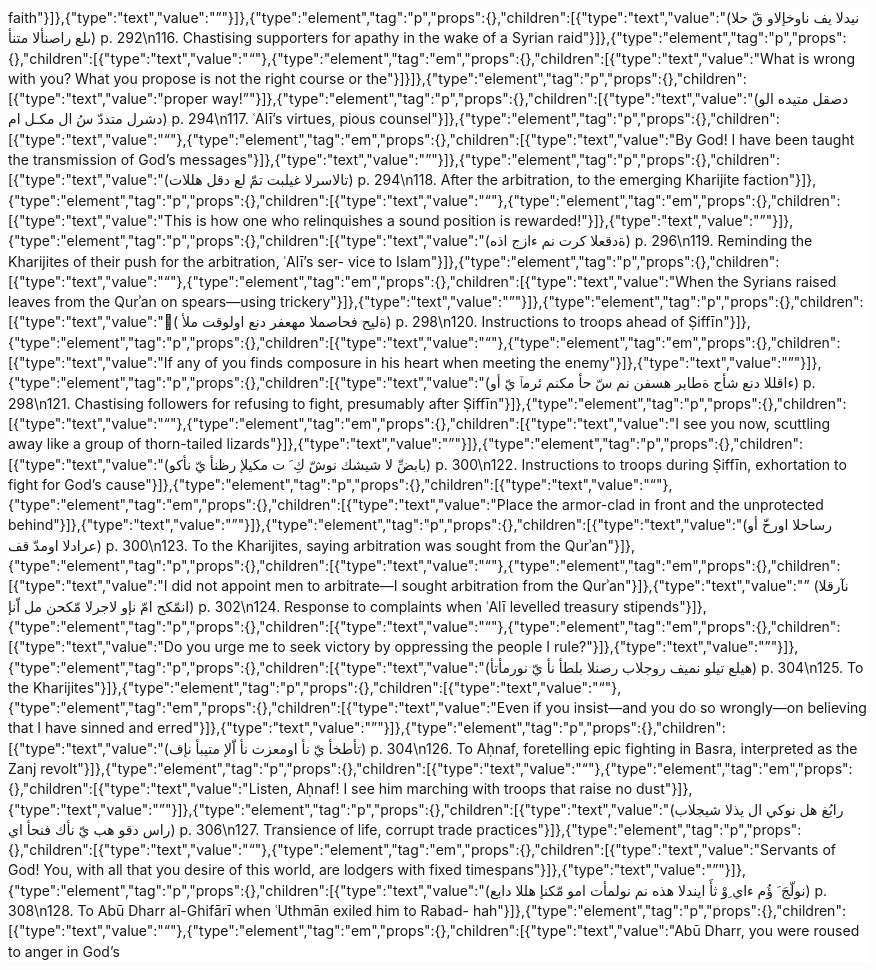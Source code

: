 faith"}]},{"type":"text","value":"”"}]},{"type":"element","tag":"p","props":{},"children":[{"type":"text","value":"(نيدلا يف ناوخإلاو قّ حلا ىلع راصنألا متنأ) p. 292\n116. Chastising supporters for apathy in the wake of a Syrian raid"}]},{"type":"element","tag":"p","props":{},"children":[{"type":"text","value":"“"},{"type":"element","tag":"em","props":{},"children":[{"type":"text","value":"What is wrong with you? What you propose is not the right course or the"}]}]},{"type":"element","tag":"p","props":{},"children":[{"type":"text","value":"proper way!”"}]},{"type":"element","tag":"p","props":{},"children":[{"type":"text","value":"(دصقل متيده الو دشرل متددّ سُ ال مكـل ام) p. 294\n117. ʿAlī’s virtues, pious counsel"}]},{"type":"element","tag":"p","props":{},"children":[{"type":"text","value":"“"},{"type":"element","tag":"em","props":{},"children":[{"type":"text","value":"By God! I have been taught the transmission of God’s messages"}]},{"type":"text","value":"”"}]},{"type":"element","tag":"p","props":{},"children":[{"type":"text","value":"(تالاسرلا غيلبت تمّ لع دقل هللات) p. 294\n118. After the arbitration, to the emerging Kharijite faction"}]},{"type":"element","tag":"p","props":{},"children":[{"type":"text","value":"“"},{"type":"element","tag":"em","props":{},"children":[{"type":"text","value":"This is how one who relinquishes a sound position is rewarded!"}]},{"type":"text","value":"”"}]},{"type":"element","tag":"p","props":{},"children":[{"type":"text","value":"(ةدقعلا كرت نم ءازج اذه) p. 296\n119. Reminding the Kharijites of their push for the arbitration, ʿAlī’s ser- vice to Islam"}]},{"type":"element","tag":"p","props":{},"children":[{"type":"text","value":"“"},{"type":"element","tag":"em","props":{},"children":[{"type":"text","value":"When the Syrians raised leaves from the Qurʾan on spears—using trickery"}]},{"type":"text","value":"”"}]},{"type":"element","tag":"p","props":{},"children":[{"type":"text","value":"(ً ةليح فحاصملا مهعفر دنع اولوقت ملأ) p. 298\n120. Instructions to troops ahead of Ṣiffīn"}]},{"type":"element","tag":"p","props":{},"children":[{"type":"text","value":"“"},{"type":"element","tag":"em","props":{},"children":[{"type":"text","value":"If any of you finds composure in his heart when meeting the enemy"}]},{"type":"text","value":"”"}]},{"type":"element","tag":"p","props":{},"children":[{"type":"text","value":"(ءاقللا دنع شأج ةطابر هسفن نم سّ حأ مكنم ئرمٱ يّ أو) p. 298\n121. Chastising followers for refusing to fight, presumably after Ṣiffīn"}]},{"type":"element","tag":"p","props":{},"children":[{"type":"text","value":"“"},{"type":"element","tag":"em","props":{},"children":[{"type":"text","value":"I see you now, scuttling away like a group of thorn-tailed lizards"}]},{"type":"text","value":"”"}]},{"type":"element","tag":"p","props":{},"children":[{"type":"text","value":"(بابضِّ لا شيشك نوشّ كِ َ ت مكيلإ رظنأ يّ نأكو) p. 300\n122. Instructions to troops during Ṣiffīn, exhortation to fight for God’s cause"}]},{"type":"element","tag":"p","props":{},"children":[{"type":"text","value":"“"},{"type":"element","tag":"em","props":{},"children":[{"type":"text","value":"Place the armor-clad in front and the unprotected behind"}]},{"type":"text","value":"”"}]},{"type":"element","tag":"p","props":{},"children":[{"type":"text","value":"(رساحلا اورخّ أو عرادلا اومدّ قف) p. 300\n123. To the Kharijites, saying arbitration was sought from the Qurʾan"}]},{"type":"element","tag":"p","props":{},"children":[{"type":"text","value":"“"},{"type":"element","tag":"em","props":{},"children":[{"type":"text","value":"I did not appoint men to arbitrate—I sought arbitration from the Qurʾan"}]},{"type":"text","value":"” (نآرقلا انمّكح امّ نإو لاجرلا مّكحن مل اّنإ) p. 302\n124. Response to complaints when ʿAlī levelled treasury stipends"}]},{"type":"element","tag":"p","props":{},"children":[{"type":"text","value":"“"},{"type":"element","tag":"em","props":{},"children":[{"type":"text","value":"Do you urge me to seek victory by oppressing the people I rule?"}]},{"type":"text","value":"”"}]},{"type":"element","tag":"p","props":{},"children":[{"type":"text","value":"(هيلع تيلو نميف روجلاب رصنلا بلطأ نأ يّ نورمأتأ) p. 304\n125. To the Kharijites"}]},{"type":"element","tag":"p","props":{},"children":[{"type":"text","value":"“"},{"type":"element","tag":"em","props":{},"children":[{"type":"text","value":"Even if you insist—and you do so wrongly—on believing that I have sinned and erred"}]},{"type":"text","value":"”"}]},{"type":"element","tag":"p","props":{},"children":[{"type":"text","value":"(تأطخأ يّ نأ اومعزت نأ اّلإ متيبأ نإف) p. 304\n126. To Aḥnaf, foretelling epic fighting in Basra, interpreted as the Zanj revolt"}]},{"type":"element","tag":"p","props":{},"children":[{"type":"text","value":"“"},{"type":"element","tag":"em","props":{},"children":[{"type":"text","value":"Listen, Aḥnaf! I see him marching with troops that raise no dust"}]},{"type":"text","value":"”"}]},{"type":"element","tag":"p","props":{},"children":[{"type":"text","value":"(رابُغ هل نوكي ال يذلا شيجلاب راس دقو هب يّ نأك فنحأ اي) p. 306\n127. Transience of life, corrupt trade practices"}]},{"type":"element","tag":"p","props":{},"children":[{"type":"text","value":"“"},{"type":"element","tag":"em","props":{},"children":[{"type":"text","value":"Servants of God! You, with all that you desire of this world, are lodgers with fixed timespans"}]},{"type":"text","value":"”"}]},{"type":"element","tag":"p","props":{},"children":[{"type":"text","value":"(نولّجَ َ ؤُم ءاي ِوْ ثأَ ايندلا هذه نم نولمأت امو مّكنإ هللا دابع) p. 308\n128. To Abū Dharr al-Ghifārī when ʿUthmān exiled him to Rabad- hah"}]},{"type":"element","tag":"p","props":{},"children":[{"type":"text","value":"“"},{"type":"element","tag":"em","props":{},"children":[{"type":"text","value":"Abū Dharr, you were roused to anger in God’s